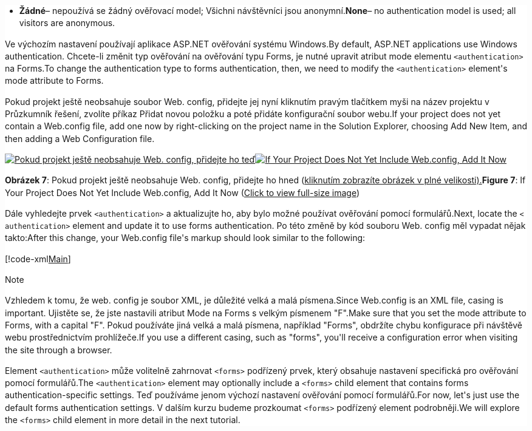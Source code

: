 - <span data-ttu-id="4d9bf-231">**Žádné**– nepoužívá se žádný ověřovací model; Všichni návštěvníci jsou anonymní.</span><span class="sxs-lookup"><span data-stu-id="4d9bf-231">**None**– no authentication model is used; all visitors are anonymous.</span></span>

<span data-ttu-id="4d9bf-232">Ve výchozím nastavení používají aplikace ASP.NET ověřování systému Windows.</span><span class="sxs-lookup"><span data-stu-id="4d9bf-232">By default, ASP.NET applications use Windows authentication.</span></span> <span data-ttu-id="4d9bf-233">Chcete-li změnit typ ověřování na ověřování typu Forms, je nutné upravit atribut mode elementu `<authentication>` na Forms.</span><span class="sxs-lookup"><span data-stu-id="4d9bf-233">To change the authentication type to forms authentication, then, we need to modify the `<authentication>` element's mode attribute to Forms.</span></span>

<span data-ttu-id="4d9bf-234">Pokud projekt ještě neobsahuje soubor Web. config, přidejte jej nyní kliknutím pravým tlačítkem myši na název projektu v Průzkumník řešení, zvolíte příkaz Přidat novou položku a poté přidáte konfigurační soubor webu.</span><span class="sxs-lookup"><span data-stu-id="4d9bf-234">If your project does not yet contain a Web.config file, add one now by right-clicking on the project name in the Solution Explorer, choosing Add New Item, and then adding a Web Configuration file.</span></span>

<span data-ttu-id="4d9bf-235">[![Pokud projekt ještě neobsahuje Web. config, přidejte ho teď](an-overview-of-forms-authentication-cs/_static/image16.png)](an-overview-of-forms-authentication-cs/_static/image15.png)</span><span class="sxs-lookup"><span data-stu-id="4d9bf-235">[![If Your Project Does Not Yet Include Web.config, Add It Now](an-overview-of-forms-authentication-cs/_static/image16.png)](an-overview-of-forms-authentication-cs/_static/image15.png)</span></span>

<span data-ttu-id="4d9bf-236">**Obrázek 7**: Pokud projekt ještě neobsahuje Web. config, přidejte ho hned ([kliknutím zobrazíte obrázek v plné velikosti).](an-overview-of-forms-authentication-cs/_static/image17.png)</span><span class="sxs-lookup"><span data-stu-id="4d9bf-236">**Figure 7**: If Your Project Does Not Yet Include Web.config, Add It Now ([Click to view full-size image](an-overview-of-forms-authentication-cs/_static/image17.png))</span></span>

<span data-ttu-id="4d9bf-237">Dále vyhledejte prvek `<authentication>` a aktualizujte ho, aby bylo možné používat ověřování pomocí formulářů.</span><span class="sxs-lookup"><span data-stu-id="4d9bf-237">Next, locate the `<authentication>` element and update it to use forms authentication.</span></span> <span data-ttu-id="4d9bf-238">Po této změně by kód souboru Web. config měl vypadat nějak takto:</span><span class="sxs-lookup"><span data-stu-id="4d9bf-238">After this change, your Web.config file's markup should look similar to the following:</span></span>

[!code-xml[Main](an-overview-of-forms-authentication-cs/samples/sample3.xml)]

> [!NOTE]
> <span data-ttu-id="4d9bf-239">Vzhledem k tomu, že web. config je soubor XML, je důležité velká a malá písmena.</span><span class="sxs-lookup"><span data-stu-id="4d9bf-239">Since Web.config is an XML file, casing is important.</span></span> <span data-ttu-id="4d9bf-240">Ujistěte se, že jste nastavili atribut Mode na Forms s velkým písmenem "F".</span><span class="sxs-lookup"><span data-stu-id="4d9bf-240">Make sure that you set the mode attribute to Forms, with a capital "F".</span></span> <span data-ttu-id="4d9bf-241">Pokud používáte jiná velká a malá písmena, například "Forms", obdržíte chybu konfigurace při návštěvě webu prostřednictvím prohlížeče.</span><span class="sxs-lookup"><span data-stu-id="4d9bf-241">If you use a different casing, such as "forms", you'll receive a configuration error when visiting the site through a browser.</span></span>

<span data-ttu-id="4d9bf-242">Element `<authentication>` může volitelně zahrnovat `<forms>` podřízený prvek, který obsahuje nastavení specifická pro ověřování pomocí formulářů.</span><span class="sxs-lookup"><span data-stu-id="4d9bf-242">The `<authentication>` element may optionally include a `<forms>` child element that contains forms authentication-specific settings.</span></span> <span data-ttu-id="4d9bf-243">Teď používáme jenom výchozí nastavení ověřování pomocí formulářů.</span><span class="sxs-lookup"><span data-stu-id="4d9bf-243">For now, let's just use the default forms authentication settings.</span></span> <span data-ttu-id="4d9bf-244">V dalším kurzu budeme prozkoumat `<forms>` podřízený element podrobněji.</span><span class="sxs-lookup"><span data-stu-id="4d9bf-244">We will explore the `<forms>` child element in more detail in the next tutorial.</span></span>
